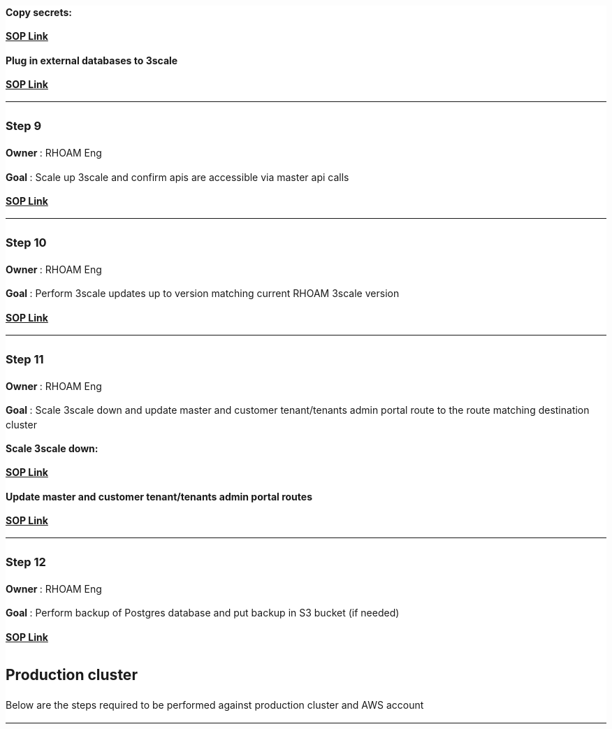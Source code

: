 <b> Copy secrets: </b>

<b> [SOP Link](../sops/create_initial_3scale_and_upgrade.md#move-secrets-from-local-to-migration-cluster-and-plug-in-aws-resources) </b>

<b> Plug in external databases to 3scale </b>

<b> [SOP Link](../sops/create_initial_3scale_and_upgrade.md#plug-in-system-db-backendlistener-and-backend-worker-to-3scale-instance) </b>

---
### Step 9
<b> Owner </b>: RHOAM Eng

<b> Goal </b>: Scale up 3scale and confirm apis are accessible via master api calls

<b> [SOP Link](../sops/create_initial_3scale_and_upgrade.md#scale-up-3scale-instance-and-confirm-its-working-as-expected) </b>

---
### Step 10
<b> Owner </b>: RHOAM Eng

<b> Goal </b>: Perform 3scale updates up to version matching current RHOAM 3scale version

<b> [SOP Link](../sops/create_initial_3scale_and_upgrade.md#upgrade-3scale-to-desired-version) </b>

---
### Step 11
<b> Owner </b>: RHOAM Eng

<b> Goal </b>: Scale 3scale down and update master and customer tenant/tenants admin portal route to the route matching destination cluster 

<b> Scale 3scale down: </b>

<b> [SOP Link](../sops/create_initial_3scale_and_upgrade.md#scale-down-3scale-instance) </b>

<b> Update master and customer tenant/tenants admin portal routes </b>

<b> [SOP Link](../sops/update_routes_in_3scale.md#update-the-master-and-admin-portal-routes-via-sql-commands) </b>

---
### Step 12
<b> Owner </b>: RHOAM Eng

<b> Goal </b>: Perform backup of Postgres database and put backup in S3 bucket (if needed)

<b> [SOP Link](../sops/source_and_dump_postgres.md#backup-postgres-db-to-psql-file) </b>



## Production cluster

Below are the steps required to be performed against production cluster and AWS account

---